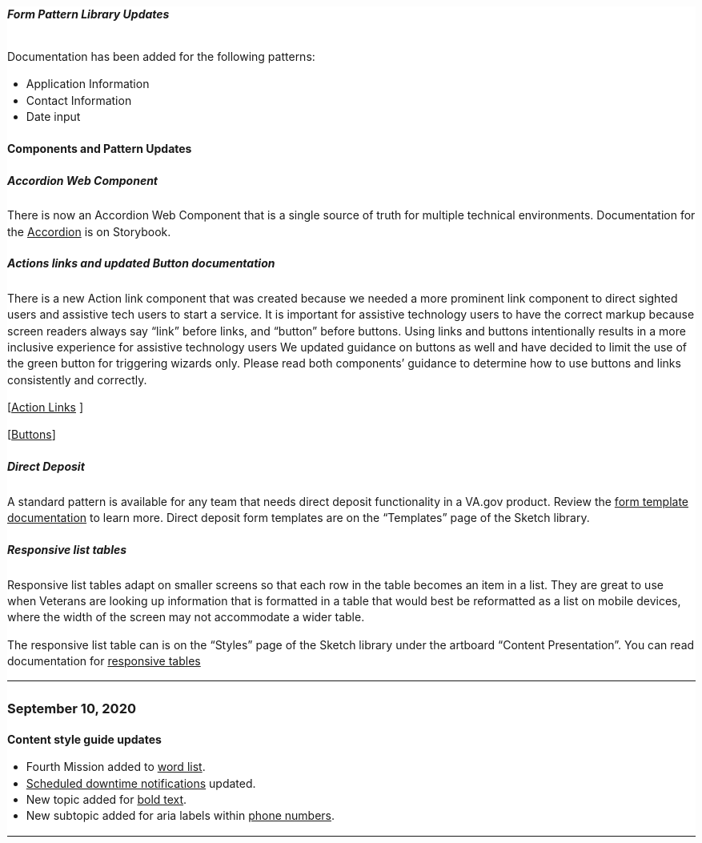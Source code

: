 ###### **Form Pattern Library Updates** 

Documentation has been added for the following patterns: 

- Application Information 
- Contact Information 
- Date input

#### Components and Pattern Updates

##### **Accordion Web Component**

There is now an Accordion Web Component that is a single source of truth for multiple technical environments. Documentation for the [Accordion](https://design.va.gov/storybook/?path=/story/components-va-accordion--default) is on Storybook. 

##### **Actions links and updated Button documentation**

There is a new Action link component that was created because we needed a more prominent link component to direct sighted users and assistive tech users to start a service.  It is important for assistive technology users to have the correct markup because screen readers always say “link” before links, and “button” before buttons. Using links and buttons intentionally results in a more inclusive experience for assistive technology users We updated guidance on buttons as well and have decided to limit the use of the green button for triggering wizards only. Please read both components’ guidance to determine how to use buttons and links consistently and correctly. 

[[Action Links](https://design.va.gov/components/action-links) ]

[[Buttons](https://design.va.gov/components/buttons)]

##### **Direct Deposit** 

A standard pattern is available for any team that needs direct deposit functionality in a VA.gov product. Review the [form template documentation](https://mailchi.us19.list-manage.com/track/click?u=6e3ab59c527a3cc8ef560eeb5&id=315bd28117&e=9450ed4eb7) to learn more. Direct deposit form templates are on the “Templates” page of the Sketch library. 

##### **Responsive list tables**

Responsive list tables adapt on smaller screens so that each row in the table becomes an item in a list. They are great to use when Veterans are looking up information that is formatted in a table that would best be reformatted as a list on mobile devices, where the width of the screen may not accommodate a wider table. 

The responsive list table can is on the “Styles” page of the Sketch library under the artboard “Content Presentation”.  You can read documentation for [responsive tables](https://design.va.gov/components/tables)  

---

### September 10, 2020

**Content style guide updates**

- Fourth Mission added to [word list](https://design.va.gov/content-style-guide/word-list).
- [Scheduled downtime notifications](https://design.va.gov/patterns/messaging-dictionary#scheduled-downtime-notifications) updated.
- New topic added for [bold text](https://design.va.gov/content-style-guide/bold-text).
- New subtopic added for aria labels within [phone numbers](https://design.va.gov/content-style-guide/dates-and-numbers#phone-numbers).

---